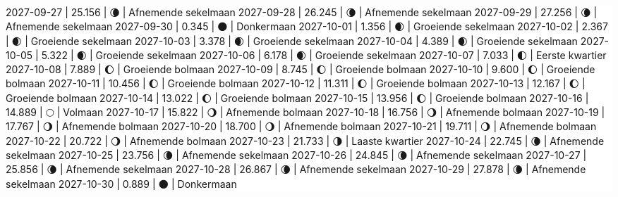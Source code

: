 2027-09-27 | 25.156 | 🌘 | Afnemende sekelmaan
2027-09-28 | 26.245 | 🌘 | Afnemende sekelmaan
2027-09-29 | 27.256 | 🌘 | Afnemende sekelmaan
2027-09-30 |  0.345 | 🌑 | Donkermaan
2027-10-01 |  1.356 | 🌒 | Groeiende sekelmaan
2027-10-02 |  2.367 | 🌒 | Groeiende sekelmaan
2027-10-03 |  3.378 | 🌒 | Groeiende sekelmaan
2027-10-04 |  4.389 | 🌒 | Groeiende sekelmaan
2027-10-05 |  5.322 | 🌒 | Groeiende sekelmaan
2027-10-06 |  6.178 | 🌒 | Groeiende sekelmaan
2027-10-07 |  7.033 | 🌓 | Eerste kwartier
2027-10-08 |  7.889 | 🌔 | Groeiende bolmaan
2027-10-09 |  8.745 | 🌔 | Groeiende bolmaan
2027-10-10 |  9.600 | 🌔 | Groeiende bolmaan
2027-10-11 | 10.456 | 🌔 | Groeiende bolmaan
2027-10-12 | 11.311 | 🌔 | Groeiende bolmaan
2027-10-13 | 12.167 | 🌔 | Groeiende bolmaan
2027-10-14 | 13.022 | 🌔 | Groeiende bolmaan
2027-10-15 | 13.956 | 🌔 | Groeiende bolmaan
2027-10-16 | 14.889 | 🌕 | Volmaan
2027-10-17 | 15.822 | 🌖 | Afnemende bolmaan
2027-10-18 | 16.756 | 🌖 | Afnemende bolmaan
2027-10-19 | 17.767 | 🌖 | Afnemende bolmaan
2027-10-20 | 18.700 | 🌖 | Afnemende bolmaan
2027-10-21 | 19.711 | 🌖 | Afnemende bolmaan
2027-10-22 | 20.722 | 🌖 | Afnemende bolmaan
2027-10-23 | 21.733 | 🌗 | Laaste kwartier
2027-10-24 | 22.745 | 🌘 | Afnemende sekelmaan
2027-10-25 | 23.756 | 🌘 | Afnemende sekelmaan
2027-10-26 | 24.845 | 🌘 | Afnemende sekelmaan
2027-10-27 | 25.856 | 🌘 | Afnemende sekelmaan
2027-10-28 | 26.867 | 🌘 | Afnemende sekelmaan
2027-10-29 | 27.878 | 🌘 | Afnemende sekelmaan
2027-10-30 |  0.889 | 🌑 | Donkermaan
